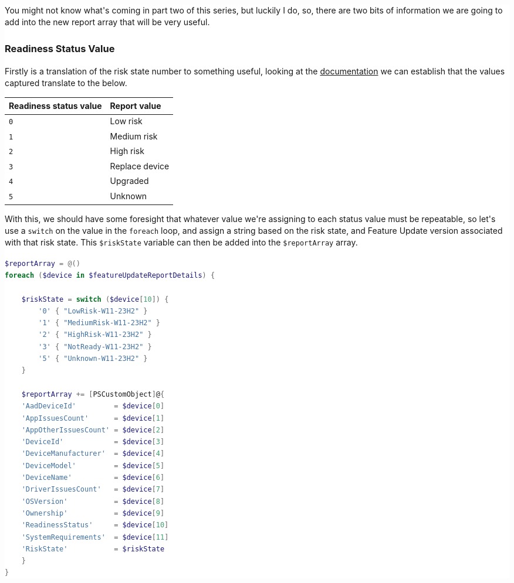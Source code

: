 You might not know what's coming in part two of this series, but luckily I do, so, there are two bits of information we are going to add into the new report array that will be very useful.

### Readiness Status Value

Firstly is a translation of the risk state number to something useful, looking at the [documentation](https://learn.microsoft.com/en-us/mem/intune/protect/windows-update-compatibility-reports#windows-feature-update-device-readiness-report) we can establish that the values captured translate to the below.

| Readiness status value | Report value |
| :- | :- |
| `0` | Low risk |
| `1` | Medium risk |
| `2` | High risk |
| `3` | Replace device |
| `4` | Upgraded |
| `5` | Unknown |

With this, we should have some foresight that whatever value we're assigning to each status value must be repeatable, so let's use a `switch` on the value in the `foreach` loop, and assign a string based on the risk state, and Feature Update version associated with that risk state. This `$riskState` variable can then be added into the `$reportArray` array.

```PowerShell {hl_lines=["5-9",25]}
$reportArray = @()
foreach ($device in $featureUpdateReportDetails) {

    $riskState = switch ($device[10]) {
        '0' { "LowRisk-W11-23H2" }
        '1' { "MediumRisk-W11-23H2" }
        '2' { "HighRisk-W11-23H2" }
        '3' { "NotReady-W11-23H2" }
        '5' { "Unknown-W11-23H2" }
    }

    $reportArray += [PSCustomObject]@{
    'AadDeviceId'         = $device[0]
    'AppIssuesCount'      = $device[1]
    'AppOtherIssuesCount' = $device[2]
    'DeviceId'            = $device[3]
    'DeviceManufacturer'  = $device[4]
    'DeviceModel'         = $device[5]
    'DeviceName'          = $device[6]
    'DriverIssuesCount'   = $device[7]
    'OSVersion'           = $device[8]
    'Ownership'           = $device[9]
    'ReadinessStatus'     = $device[10]
    'SystemRequirements'  = $device[11]
    'RiskState'           = $riskState
    }
}
```
